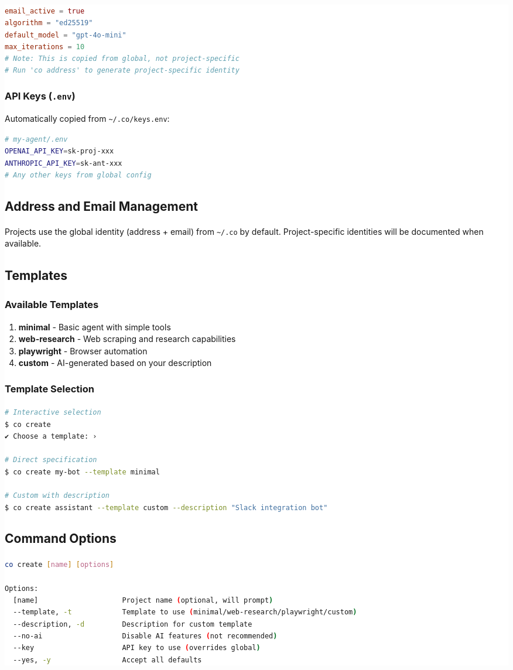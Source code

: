 ```toml
email_active = true
algorithm = "ed25519"
default_model = "gpt-4o-mini"
max_iterations = 10
# Note: This is copied from global, not project-specific
# Run 'co address' to generate project-specific identity
```

### API Keys (`.env`)

Automatically copied from `~/.co/keys.env`:

```bash
# my-agent/.env
OPENAI_API_KEY=sk-proj-xxx
ANTHROPIC_API_KEY=sk-ant-xxx
# Any other keys from global config
```

## Address and Email Management

Projects use the global identity (address + email) from `~/.co` by default. Project-specific identities will be documented when available.

## Templates

### Available Templates

1. **minimal** - Basic agent with simple tools
2. **web-research** - Web scraping and research capabilities
3. **playwright** - Browser automation
4. **custom** - AI-generated based on your description

### Template Selection

```bash
# Interactive selection
$ co create
✔ Choose a template: ›

# Direct specification
$ co create my-bot --template minimal

# Custom with description
$ co create assistant --template custom --description "Slack integration bot"
```

## Command Options

```bash
co create [name] [options]

Options:
  [name]                    Project name (optional, will prompt)
  --template, -t            Template to use (minimal/web-research/playwright/custom)
  --description, -d         Description for custom template
  --no-ai                   Disable AI features (not recommended)
  --key                     API key to use (overrides global)
  --yes, -y                 Accept all defaults
```
